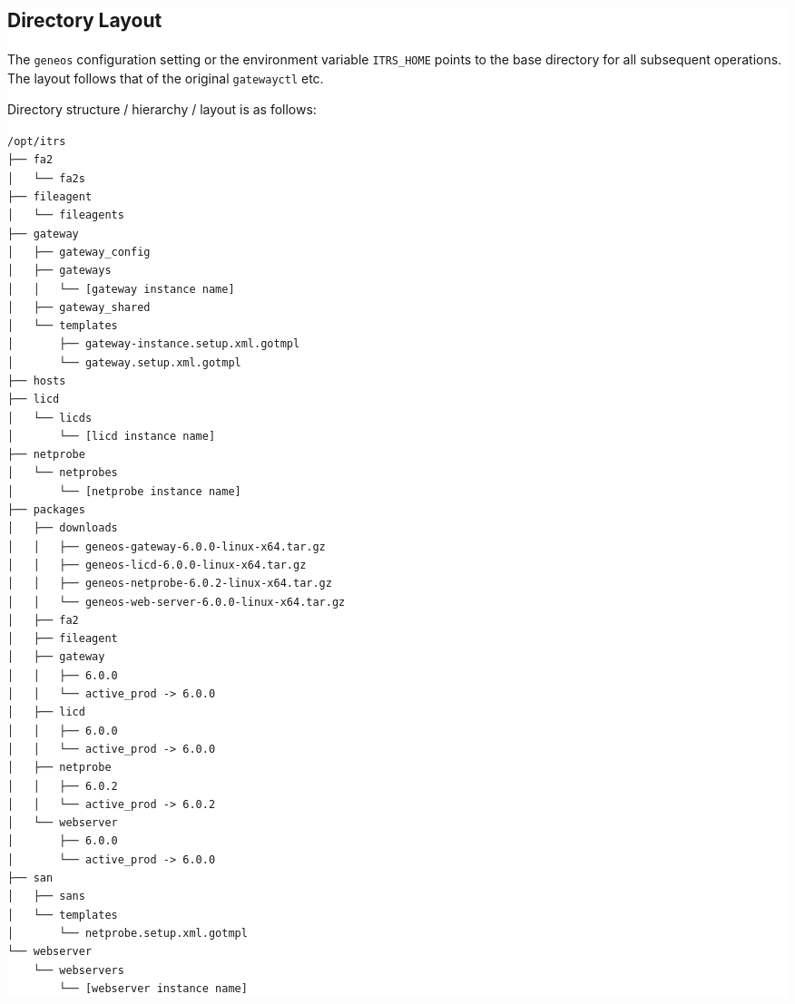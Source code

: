 ## Directory Layout

The `geneos` configuration setting or the environment variable `ITRS_HOME` points to the base directory for all subsequent operations. The layout follows that of the original `gatewayctl` etc.

Directory structure / hierarchy / layout is as follows:

```text
/opt/itrs
├── fa2
│   └── fa2s
├── fileagent
│   └── fileagents
├── gateway
│   ├── gateway_config
│   ├── gateways
│   │   └── [gateway instance name]
│   ├── gateway_shared
│   └── templates
│       ├── gateway-instance.setup.xml.gotmpl
│       └── gateway.setup.xml.gotmpl
├── hosts
├── licd
│   └── licds
│       └── [licd instance name]
├── netprobe
│   └── netprobes
│       └── [netprobe instance name]
├── packages
│   ├── downloads
│   │   ├── geneos-gateway-6.0.0-linux-x64.tar.gz
│   │   ├── geneos-licd-6.0.0-linux-x64.tar.gz
│   │   ├── geneos-netprobe-6.0.2-linux-x64.tar.gz
│   │   └── geneos-web-server-6.0.0-linux-x64.tar.gz
│   ├── fa2
│   ├── fileagent
│   ├── gateway
│   │   ├── 6.0.0
│   │   └── active_prod -> 6.0.0
│   ├── licd
│   │   ├── 6.0.0
│   │   └── active_prod -> 6.0.0
│   ├── netprobe
│   │   ├── 6.0.2
│   │   └── active_prod -> 6.0.2
│   └── webserver
│       ├── 6.0.0
│       └── active_prod -> 6.0.0
├── san
│   ├── sans
│   └── templates
│       └── netprobe.setup.xml.gotmpl
└── webserver
    └── webservers
        └── [webserver instance name]
```
